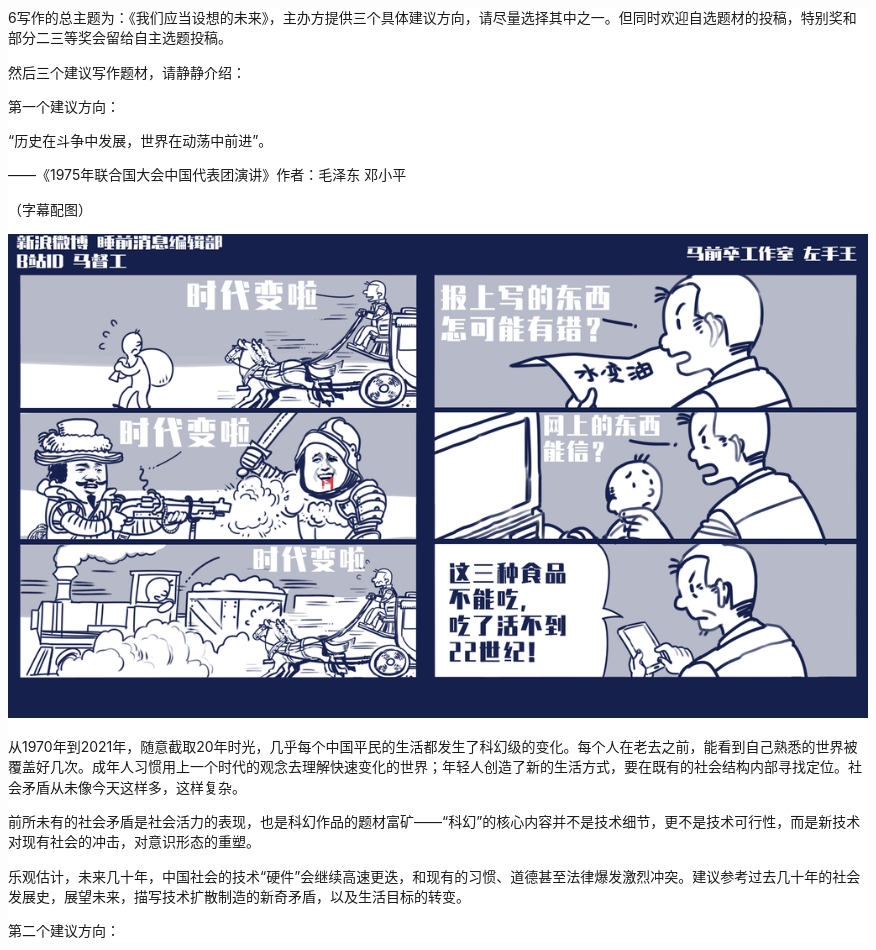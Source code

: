 6写作的总主题为：《我们应当设想的未来》，主办方提供三个具体建议方向，请尽量选择其中之一。但同时欢迎自选题材的投稿，特别奖和部分二三等奖会留给自主选题投稿。

然后三个建议写作题材，请静静介绍：

第一个建议方向：

“历史在斗争中发展，世界在动荡中前进”。

——《1975年联合国大会中国代表团演讲》作者：毛泽东 邓小平

（字幕配图）

![](images/btnews/0301_0400/0325/media/image4.png)

从1970年到2021年，随意截取20年时光，几乎每个中国平民的生活都发生了科幻级的变化。每个人在老去之前，能看到自己熟悉的世界被覆盖好几次。成年人习惯用上一个时代的观念去理解快速变化的世界；年轻人创造了新的生活方式，要在既有的社会结构内部寻找定位。社会矛盾从未像今天这样多，这样复杂。

前所未有的社会矛盾是社会活力的表现，也是科幻作品的题材富矿——“科幻”的核心内容并不是技术细节，更不是技术可行性，而是新技术对现有社会的冲击，对意识形态的重塑。

乐观估计，未来几十年，中国社会的技术“硬件”会继续高速更迭，和现有的习惯、道德甚至法律爆发激烈冲突。建议参考过去几十年的社会发展史，展望未来，描写技术扩散制造的新奇矛盾，以及生活目标的转变。

第二个建议方向：
